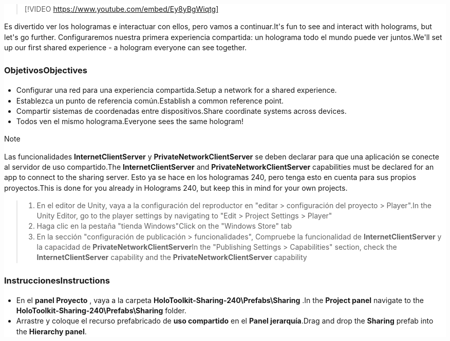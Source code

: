 >[!VIDEO https://www.youtube.com/embed/Ey8yBgWiqtg]

<span data-ttu-id="0ea57-216">Es divertido ver los hologramas e interactuar con ellos, pero vamos a continuar.</span><span class="sxs-lookup"><span data-stu-id="0ea57-216">It's fun to see and interact with holograms, but let's go further.</span></span> <span data-ttu-id="0ea57-217">Configuraremos nuestra primera experiencia compartida: un holograma todo el mundo puede ver juntos.</span><span class="sxs-lookup"><span data-stu-id="0ea57-217">We'll set up our first shared experience - a hologram everyone can see together.</span></span>

### <a name="objectives"></a><span data-ttu-id="0ea57-218">Objetivos</span><span class="sxs-lookup"><span data-stu-id="0ea57-218">Objectives</span></span>

* <span data-ttu-id="0ea57-219">Configurar una red para una experiencia compartida.</span><span class="sxs-lookup"><span data-stu-id="0ea57-219">Setup a network for a shared experience.</span></span>
* <span data-ttu-id="0ea57-220">Establezca un punto de referencia común.</span><span class="sxs-lookup"><span data-stu-id="0ea57-220">Establish a common reference point.</span></span>
* <span data-ttu-id="0ea57-221">Compartir sistemas de coordenadas entre dispositivos.</span><span class="sxs-lookup"><span data-stu-id="0ea57-221">Share coordinate systems across devices.</span></span>
* <span data-ttu-id="0ea57-222">Todos ven el mismo holograma.</span><span class="sxs-lookup"><span data-stu-id="0ea57-222">Everyone sees the same hologram!</span></span>

>[!NOTE]
><span data-ttu-id="0ea57-223">Las funcionalidades **InternetClientServer** y **PrivateNetworkClientServer** se deben declarar para que una aplicación se conecte al servidor de uso compartido.</span><span class="sxs-lookup"><span data-stu-id="0ea57-223">The **InternetClientServer** and **PrivateNetworkClientServer** capabilities must be declared for an app to connect to the sharing server.</span></span> <span data-ttu-id="0ea57-224">Esto ya se hace en los hologramas 240, pero tenga esto en cuenta para sus propios proyectos.</span><span class="sxs-lookup"><span data-stu-id="0ea57-224">This is done for you already in Holograms 240, but keep this in mind for your own projects.</span></span>

>1. <span data-ttu-id="0ea57-225">En el editor de Unity, vaya a la configuración del reproductor en "editar > configuración del proyecto > Player".</span><span class="sxs-lookup"><span data-stu-id="0ea57-225">In the Unity Editor, go to the player settings by navigating to "Edit > Project Settings > Player"</span></span>
>2. <span data-ttu-id="0ea57-226">Haga clic en la pestaña "tienda Windows"</span><span class="sxs-lookup"><span data-stu-id="0ea57-226">Click on the "Windows Store" tab</span></span>
>3. <span data-ttu-id="0ea57-227">En la sección "configuración de publicación > funcionalidades", Compruebe la funcionalidad de **InternetClientServer** y la capacidad de **PrivateNetworkClientServer**</span><span class="sxs-lookup"><span data-stu-id="0ea57-227">In the "Publishing Settings > Capabilities" section, check the **InternetClientServer** capability and the **PrivateNetworkClientServer** capability</span></span>

### <a name="instructions"></a><span data-ttu-id="0ea57-228">Instrucciones</span><span class="sxs-lookup"><span data-stu-id="0ea57-228">Instructions</span></span>

* <span data-ttu-id="0ea57-229">En el **panel Proyecto** , vaya a la carpeta **HoloToolkit-Sharing-240\Prefabs\Sharing** .</span><span class="sxs-lookup"><span data-stu-id="0ea57-229">In the **Project panel** navigate to the **HoloToolkit-Sharing-240\Prefabs\Sharing** folder.</span></span>
* <span data-ttu-id="0ea57-230">Arrastre y coloque el recurso prefabricado de **uso compartido** en el **Panel jerarquía**.</span><span class="sxs-lookup"><span data-stu-id="0ea57-230">Drag and drop the **Sharing** prefab into the **Hierarchy panel**.</span></span>
